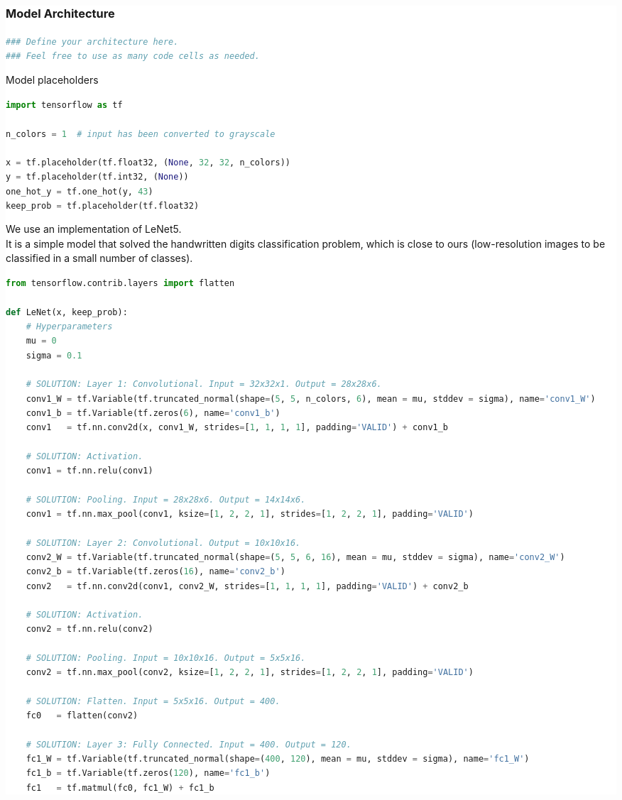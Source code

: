 ### Model Architecture


```python
### Define your architecture here.
### Feel free to use as many code cells as needed.
```

Model placeholders


```python
import tensorflow as tf

n_colors = 1  # input has been converted to grayscale

x = tf.placeholder(tf.float32, (None, 32, 32, n_colors))
y = tf.placeholder(tf.int32, (None))
one_hot_y = tf.one_hot(y, 43)
keep_prob = tf.placeholder(tf.float32)
```

We use an implementation of LeNet5.  
It is a simple model that solved the handwritten digits classification problem, which is close to ours (low-resolution images to be classified in a small number of classes).


```python
from tensorflow.contrib.layers import flatten

def LeNet(x, keep_prob):
    # Hyperparameters
    mu = 0
    sigma = 0.1
    
    # SOLUTION: Layer 1: Convolutional. Input = 32x32x1. Output = 28x28x6.
    conv1_W = tf.Variable(tf.truncated_normal(shape=(5, 5, n_colors, 6), mean = mu, stddev = sigma), name='conv1_W')
    conv1_b = tf.Variable(tf.zeros(6), name='conv1_b')
    conv1   = tf.nn.conv2d(x, conv1_W, strides=[1, 1, 1, 1], padding='VALID') + conv1_b

    # SOLUTION: Activation.
    conv1 = tf.nn.relu(conv1)

    # SOLUTION: Pooling. Input = 28x28x6. Output = 14x14x6.
    conv1 = tf.nn.max_pool(conv1, ksize=[1, 2, 2, 1], strides=[1, 2, 2, 1], padding='VALID')

    # SOLUTION: Layer 2: Convolutional. Output = 10x10x16.
    conv2_W = tf.Variable(tf.truncated_normal(shape=(5, 5, 6, 16), mean = mu, stddev = sigma), name='conv2_W')
    conv2_b = tf.Variable(tf.zeros(16), name='conv2_b')
    conv2   = tf.nn.conv2d(conv1, conv2_W, strides=[1, 1, 1, 1], padding='VALID') + conv2_b
    
    # SOLUTION: Activation.
    conv2 = tf.nn.relu(conv2)

    # SOLUTION: Pooling. Input = 10x10x16. Output = 5x5x16.
    conv2 = tf.nn.max_pool(conv2, ksize=[1, 2, 2, 1], strides=[1, 2, 2, 1], padding='VALID')

    # SOLUTION: Flatten. Input = 5x5x16. Output = 400.
    fc0   = flatten(conv2)
    
    # SOLUTION: Layer 3: Fully Connected. Input = 400. Output = 120.
    fc1_W = tf.Variable(tf.truncated_normal(shape=(400, 120), mean = mu, stddev = sigma), name='fc1_W')
    fc1_b = tf.Variable(tf.zeros(120), name='fc1_b')
    fc1   = tf.matmul(fc0, fc1_W) + fc1_b
```